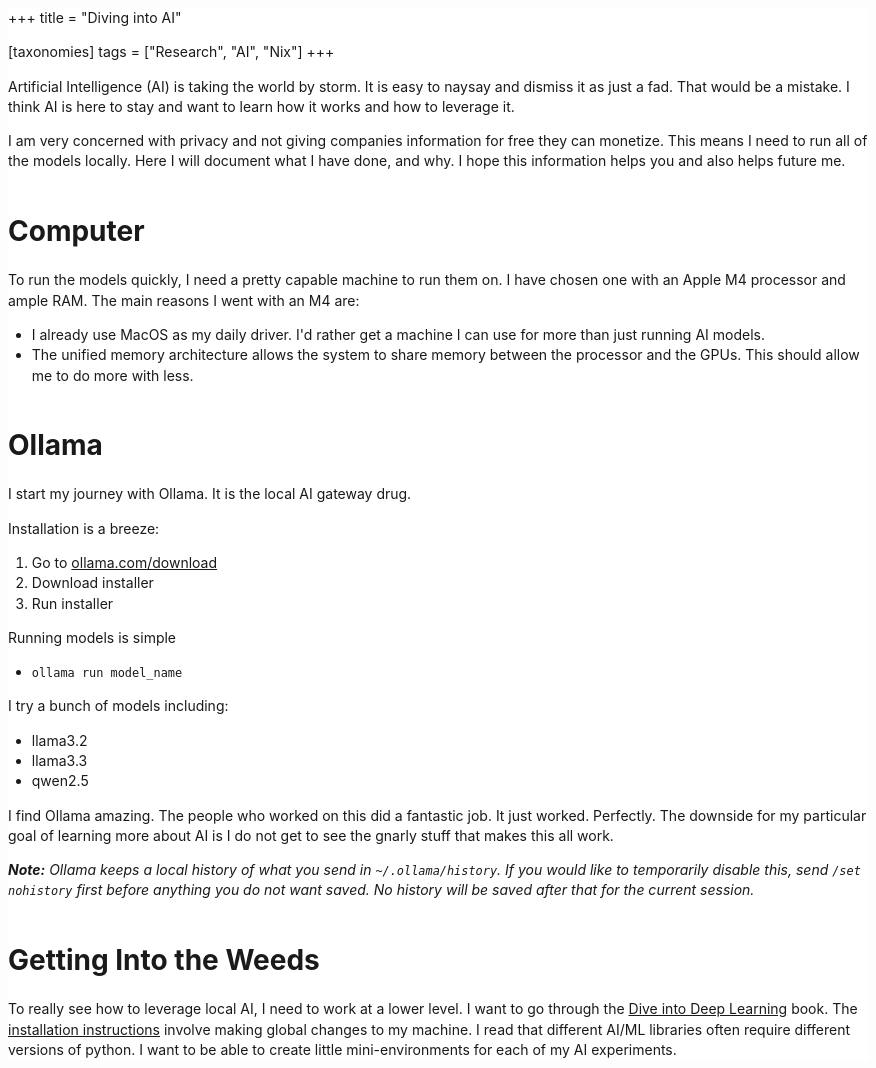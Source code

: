 +++
title = "Diving into AI"

[taxonomies]
tags = ["Research", "AI", "Nix"]
+++

Artificial Intelligence (AI) is taking the world by storm. It is easy to naysay and dismiss it 
as just a fad. That would be a mistake. I think AI is here to stay and want to learn how it works 
and how to leverage it.

I am very concerned with privacy and not giving companies information for free they can
monetize. This means I need to run all of the models locally. Here I will document what I
have done, and why. I hope this information helps you and also helps future me. 


# Computer
To run the models quickly, I need a pretty capable machine to run them on.
I have chosen one with an Apple M4 processor and ample RAM. The main reasons I went
with an M4 are:

* I already use MacOS as my daily driver. I'd rather get a machine I can use for more than
just running AI models.
* The unified memory architecture allows the system to share memory between the processor
and the GPUs. This should allow me to do more with less.

# Ollama
I start my journey with Ollama. It is the local AI gateway drug.

Installation is a breeze:
1. Go to [ollama.com/download](https://ollama.com/download)
2. Download installer
3. Run installer

Running models is simple
* `ollama run model_name`

I try a bunch of models including:
* llama3.2
* llama3.3
* qwen2.5

I find Ollama amazing. The people who worked on this did a fantastic job. It just worked. Perfectly.
The downside for my particular goal of learning more about AI is I do not get to see the
gnarly stuff that makes this all work.

***Note:** Ollama keeps a local history of what you send in `~/.ollama/history`. If you would like to
temporarily disable this, send `/set nohistory` first before anything you do not want saved.
No history will be saved after that for the current session.*

# Getting Into the Weeds
To really see how to leverage local AI, I need to work at a lower level. I want to go through the
[Dive into Deep Learning](https://d2l.ai/) book. The 
[installation instructions](https://d2l.ai/chapter_installation/index.html) involve making global
changes to my machine. I read that different AI/ML libraries often require different versions
of python. I want to be able to create little mini-environments for each of my AI experiments.
